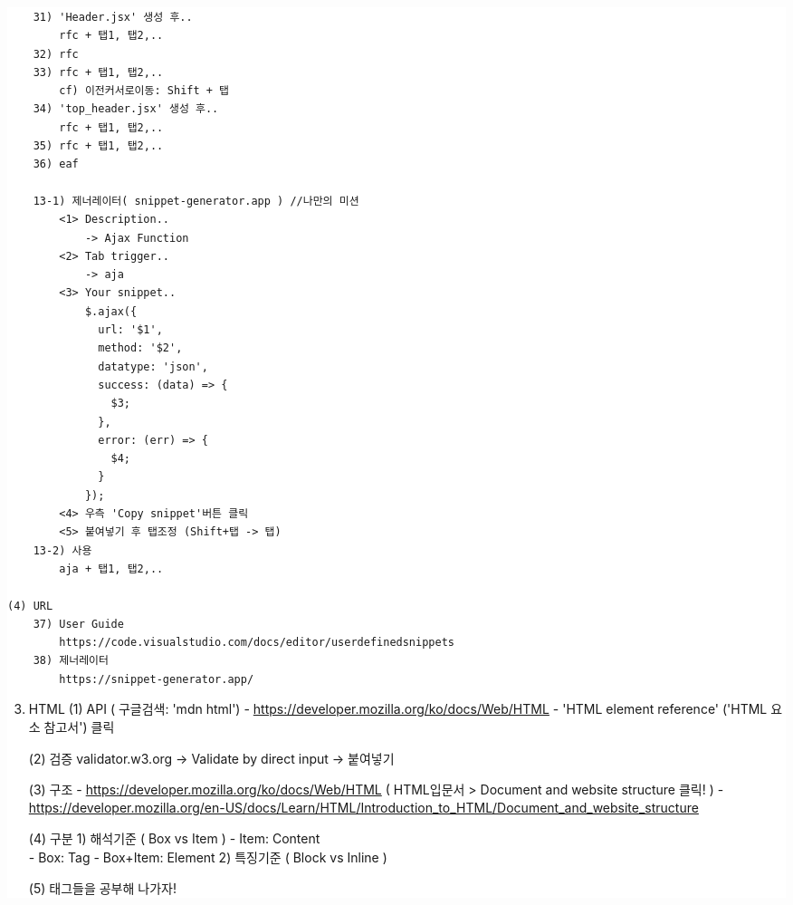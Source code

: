 		31) 'Header.jsx' 생성 후.. 
			rfc + 탭1, 탭2,.. 
		32) rfc 
		33) rfc + 탭1, 탭2,.. 
			cf) 이전커서로이동: Shift + 탭 
		34) 'top_header.jsx' 생성 후.. 
			rfc + 탭1, 탭2,..
		35) rfc + 탭1, 탭2,..
		36) eaf

		13-1) 제너레이터( snippet-generator.app ) //나만의 미션
			<1> Description..
				-> Ajax Function
			<2> Tab trigger.. 
				-> aja
			<3> Your snippet..
				$.ajax({
				  url: '$1', 
				  method: '$2',
				  datatype: 'json',
				  success: (data) => {
					$3;
				  }, 
				  error: (err) => {
					$4;
				  }
				});
			<4> 우측 'Copy snippet'버튼 클릭
			<5> 붙여넣기 후 탭조정 (Shift+탭 -> 탭) 
		13-2) 사용
			aja + 탭1, 탭2,..

	(4) URL 
		37) User Guide 
			https://code.visualstudio.com/docs/editor/userdefinedsnippets
		38) 제너레이터
			https://snippet-generator.app/
	
3. HTML
	(1) API ( 구글검색: 'mdn html')
		- https://developer.mozilla.org/ko/docs/Web/HTML
		- 'HTML element reference' ('HTML 요소 참고서') 클릭

	(2) 검증 
		validator.w3.org -> Validate by direct input -> 붙여넣기

	(3) 구조 
		- https://developer.mozilla.org/ko/docs/Web/HTML
		  ( HTML입문서 > Document and website structure 클릭! ) 
		- https://developer.mozilla.org/en-US/docs/Learn/HTML/Introduction_to_HTML/Document_and_website_structure

	(4) 구분 
		1) 해석기준 ( Box vs Item )
		   - Item: Content	
		   - Box: Tag 
		   - Box+Item: Element 
		2) 특징기준 ( Block vs Inline ) 
		   
	(5) 태그들을 공부해 나가자!